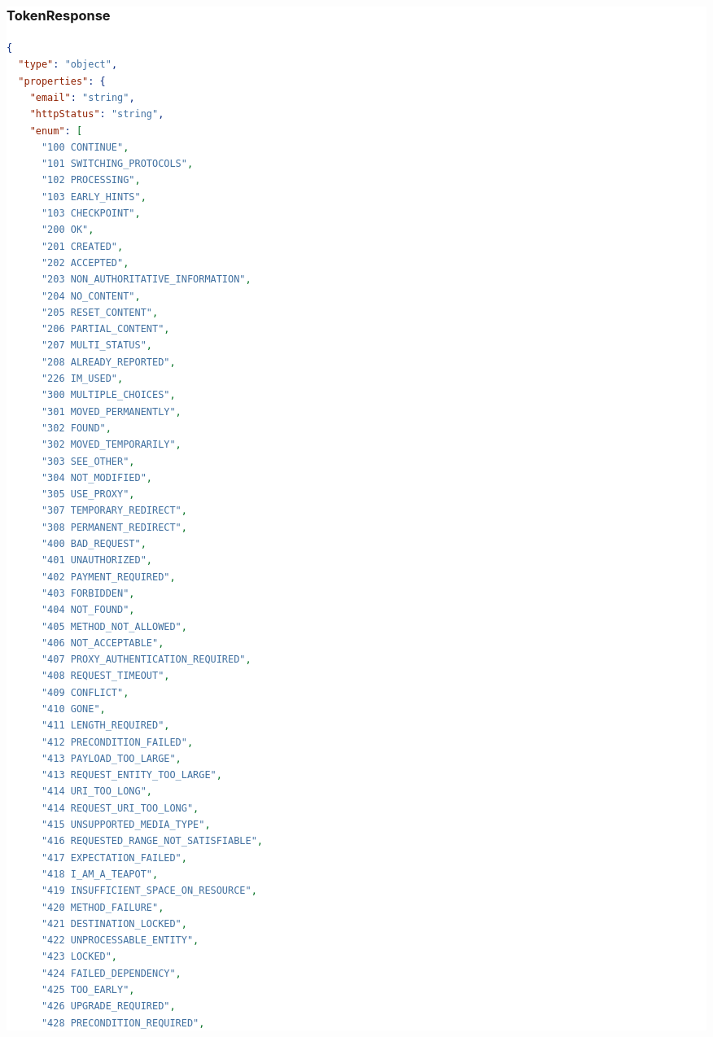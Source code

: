 ### TokenResponse

```json
{
  "type": "object",
  "properties": {
    "email": "string",
    "httpStatus": "string",
    "enum": [
      "100 CONTINUE",
      "101 SWITCHING_PROTOCOLS",
      "102 PROCESSING",
      "103 EARLY_HINTS",
      "103 CHECKPOINT",
      "200 OK",
      "201 CREATED",
      "202 ACCEPTED",
      "203 NON_AUTHORITATIVE_INFORMATION",
      "204 NO_CONTENT",
      "205 RESET_CONTENT",
      "206 PARTIAL_CONTENT",
      "207 MULTI_STATUS",
      "208 ALREADY_REPORTED",
      "226 IM_USED",
      "300 MULTIPLE_CHOICES",
      "301 MOVED_PERMANENTLY",
      "302 FOUND",
      "302 MOVED_TEMPORARILY",
      "303 SEE_OTHER",
      "304 NOT_MODIFIED",
      "305 USE_PROXY",
      "307 TEMPORARY_REDIRECT",
      "308 PERMANENT_REDIRECT",
      "400 BAD_REQUEST",
      "401 UNAUTHORIZED",
      "402 PAYMENT_REQUIRED",
      "403 FORBIDDEN",
      "404 NOT_FOUND",
      "405 METHOD_NOT_ALLOWED",
      "406 NOT_ACCEPTABLE",
      "407 PROXY_AUTHENTICATION_REQUIRED",
      "408 REQUEST_TIMEOUT",
      "409 CONFLICT",
      "410 GONE",
      "411 LENGTH_REQUIRED",
      "412 PRECONDITION_FAILED",
      "413 PAYLOAD_TOO_LARGE",
      "413 REQUEST_ENTITY_TOO_LARGE",
      "414 URI_TOO_LONG",
      "414 REQUEST_URI_TOO_LONG",
      "415 UNSUPPORTED_MEDIA_TYPE",
      "416 REQUESTED_RANGE_NOT_SATISFIABLE",
      "417 EXPECTATION_FAILED",
      "418 I_AM_A_TEAPOT",
      "419 INSUFFICIENT_SPACE_ON_RESOURCE",
      "420 METHOD_FAILURE",
      "421 DESTINATION_LOCKED",
      "422 UNPROCESSABLE_ENTITY",
      "423 LOCKED",
      "424 FAILED_DEPENDENCY",
      "425 TOO_EARLY",
      "426 UPGRADE_REQUIRED",
      "428 PRECONDITION_REQUIRED",
```